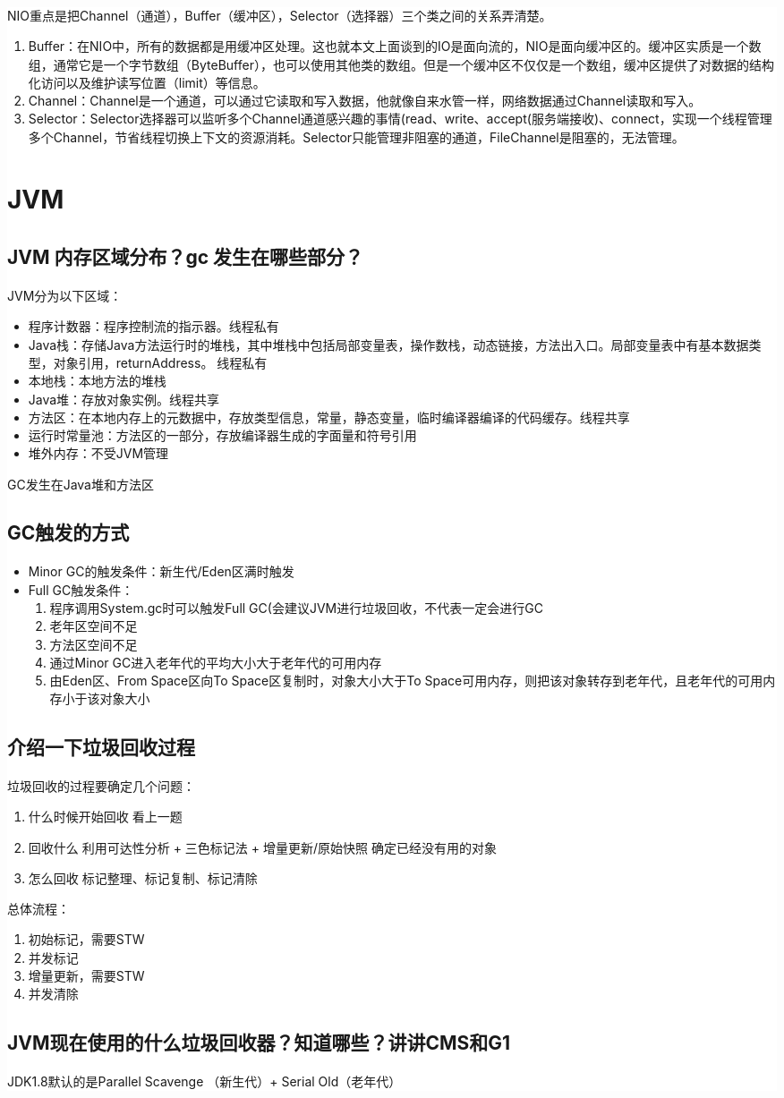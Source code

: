 NIO重点是把Channel（通道），Buffer（缓冲区），Selector（选择器）三个类之间的关系弄清楚。  

1. Buffer：在NIO中，所有的数据都是用缓冲区处理。这也就本文上面谈到的IO是面向流的，NIO是面向缓冲区的。缓冲区实质是一个数组，通常它是一个字节数组（ByteBuffer），也可以使用其他类的数组。但是一个缓冲区不仅仅是一个数组，缓冲区提供了对数据的结构化访问以及维护读写位置（limit）等信息。
2. Channel：Channel是一个通道，可以通过它读取和写入数据，他就像自来水管一样，网络数据通过Channel读取和写入。
3. Selector：Selector选择器可以监听多个Channel通道感兴趣的事情(read、write、accept(服务端接收)、connect，实现一个线程管理多个Channel，节省线程切换上下文的资源消耗。Selector只能管理非阻塞的通道，FileChannel是阻塞的，无法管理。

# JVM
## JVM 内存区域分布？gc 发生在哪些部分？
JVM分为以下区域：
* 程序计数器：程序控制流的指示器。线程私有
* Java栈：存储Java方法运行时的堆栈，其中堆栈中包括局部变量表，操作数栈，动态链接，方法出入口。局部变量表中有基本数据类型，对象引用，returnAddress。 线程私有
* 本地栈：本地方法的堆栈
* Java堆：存放对象实例。线程共享
* 方法区：在本地内存上的元数据中，存放类型信息，常量，静态变量，临时编译器编译的代码缓存。线程共享
* 运行时常量池：方法区的一部分，存放编译器生成的字面量和符号引用
* 堆外内存：不受JVM管理

GC发生在Java堆和方法区

## GC触发的方式
* Minor GC的触发条件：新生代/Eden区满时触发
* Full GC触发条件：
	1. 程序调用System.gc时可以触发Full GC(会建议JVM进行垃圾回收，不代表一定会进行GC
	2. 老年区空间不足
	3. 方法区空间不足
	4. 通过Minor GC进入老年代的平均大小大于老年代的可用内存
	5. 由Eden区、From Space区向To Space区复制时，对象大小大于To Space可用内存，则把该对象转存到老年代，且老年代的可用内存小于该对象大小


## 介绍一下垃圾回收过程
垃圾回收的过程要确定几个问题：
1. 什么时候开始回收
	看上一题

2. 回收什么
	利用可达性分析 + 三色标记法 + 增量更新/原始快照 确定已经没有用的对象

3. 怎么回收
	标记整理、标记复制、标记清除
	

总体流程：
1. 初始标记，需要STW
2. 并发标记
3. 增量更新，需要STW
4. 并发清除

## JVM现在使用的什么垃圾回收器？知道哪些？讲讲CMS和G1
JDK1.8默认的是Parallel Scavenge （新生代）+ Serial Old（老年代）  
